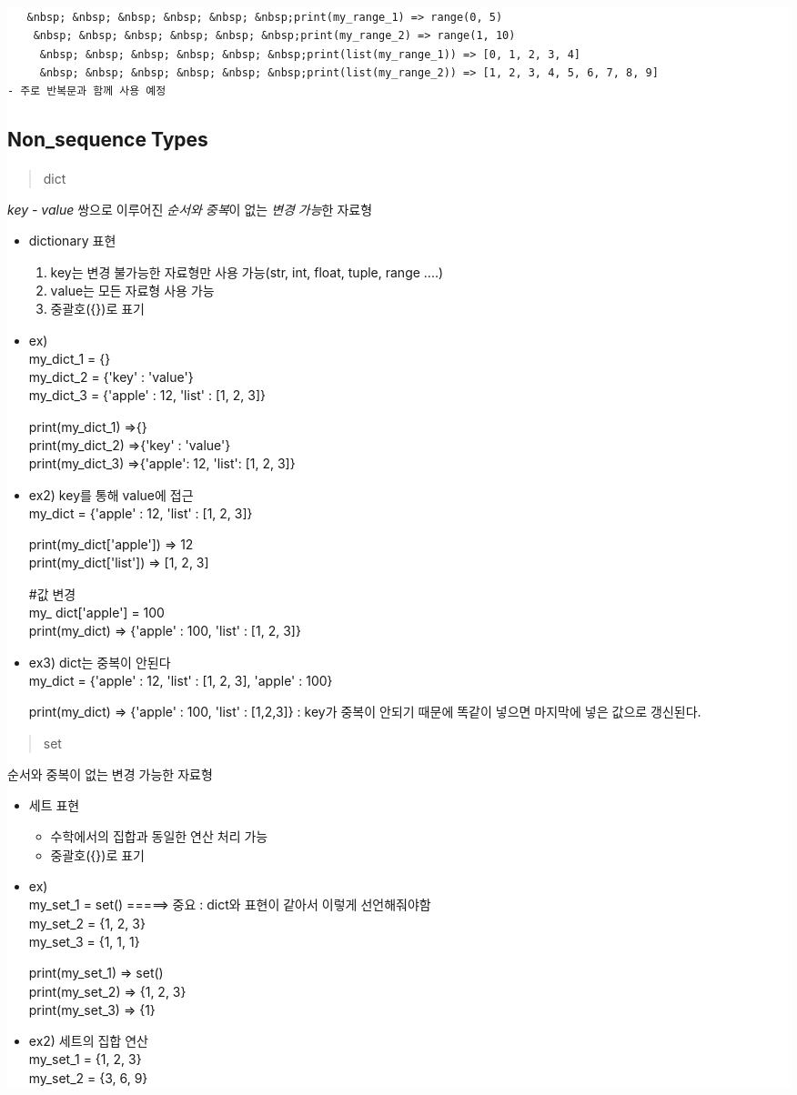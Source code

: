        &nbsp; &nbsp; &nbsp; &nbsp; &nbsp; &nbsp;print(my_range_1) => range(0, 5)  
        &nbsp; &nbsp; &nbsp; &nbsp; &nbsp; &nbsp;print(my_range_2) => range(1, 10)   
         &nbsp; &nbsp; &nbsp; &nbsp; &nbsp; &nbsp;print(list(my_range_1)) => [0, 1, 2, 3, 4]   
         &nbsp; &nbsp; &nbsp; &nbsp; &nbsp; &nbsp;print(list(my_range_2)) => [1, 2, 3, 4, 5, 6, 7, 8, 9]
    - 주로 반복문과 함께 사용 예정

## Non_sequence Types
>dict

*key - value*  쌍으로 이루어진 *순서와 중복*이 없는 *변경 가능*한 자료형

- dictionary 표현
    1. key는 변경 불가능한 자료형만 사용 가능(str, int, float, tuple, range ....)
    2. value는 모든 자료형 사용 가능
    3. 중괄호({})로 표기
- ex)   
my_dict_1 = {}   
my_dict_2 = {'key' : 'value'}  
my_dict_3 = {'apple' : 12, 'list' : [1, 2, 3]}   
   
   print(my_dict_1) =>{}   
   print(my_dict_2) =>{'key' : 'value'}   
   print(my_dict_3) =>{'apple': 12, 'list': [1, 2, 3]}   
- ex2) key를 통해 value에 접근   
my_dict = {'apple' : 12, 'list' : [1, 2, 3]}   
   
   print(my_dict['apple']) => 12   
   print(my_dict['list']) => [1, 2, 3]   
      
    #값 변경   
    my_ dict['apple'] = 100   
    print(my_dict) => {'apple' : 100, 'list' : [1, 2, 3]}   
- ex3) dict는 중복이 안된다   
my_dict = {'apple' : 12, 'list' : [1, 2, 3], 'apple' : 100}   
   
   print(my_dict) => {'apple' : 100, 'list' : [1,2,3]} : key가 중복이 안되기 때문에 똑같이 넣으면 마지막에 넣은 값으로 갱신된다.
> set

순서와 중복이 없는 변경 가능한 자료형
- 세트 표현
    - 수학에서의 집합과 동일한 연산 처리 가능
    - 중괄호({})로 표기
- ex)   
my_set_1 = set()  =====> 중요 : dict와 표현이 같아서 이렇게 선언해줘야함   
my_set_2 = {1, 2, 3}   
my_set_3 = {1, 1, 1}   
   
   print(my_set_1) => set()   
   print(my_set_2) => {1, 2, 3}   
   print(my_set_3) => {1}
- ex2) 세트의 집합 연산   
my_set_1 = {1, 2, 3}   
my_set_2 = {3, 6, 9}   
   